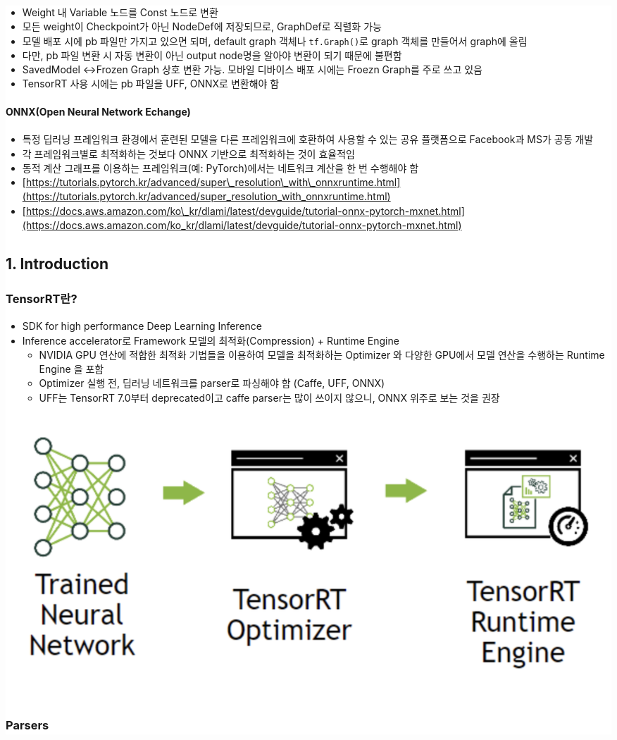* Weight 내 Variable 노드를 Const 노드로 변환
* 모든 weight이 Checkpoint가 아닌 NodeDef에 저장되므로, GraphDef로 직렬화 가능
* 모델 배포 시에 pb 파일만 가지고 있으면 되며, default graph 객체나 `tf.Graph()`로 graph 객체를 만들어서 graph에 올림
* 다만, pb 파일 변환 시 자동 변환이 아닌 output node명을 알아야 변환이 되기 때문에 불편함
* SavedModel ↔Frozen Graph 상호 변환 가능. 모바일 디바이스 배포 시에는 Froezn Graph를 주로 쓰고 있음
* TensorRT 사용 시에는 pb 파일을 UFF, ONNX로 변환해야 함

#### ONNX\(Open Neural Network Echange\)

* 특정 딥러닝 프레임워크 환경에서 훈련된 모델을 다른 프레임워크에 호환하여 사용할 수 있는 공유 플랫폼으로 Facebook과 MS가 공동 개발
* 각 프레임워크별로 최적화하는 것보다 ONNX 기반으로 최적화하는 것이 효율적임
* 동적 계산 그래프를 이용하는 프레임워크\(예: PyTorch\)에서는 네트워크 계산을 한 번 수행해야 함
* [https://tutorials.pytorch.kr/advanced/super\_resolution\_with\_onnxruntime.html](https://tutorials.pytorch.kr/advanced/super_resolution_with_onnxruntime.html)
* [https://docs.aws.amazon.com/ko\_kr/dlami/latest/devguide/tutorial-onnx-pytorch-mxnet.html](https://docs.aws.amazon.com/ko_kr/dlami/latest/devguide/tutorial-onnx-pytorch-mxnet.html)

## 1. Introduction

### TensorRT란?

* SDK for high performance Deep Learning Inference
* Inference accelerator로 Framework 모델의 최적화\(Compression\) + Runtime Engine
  * NVIDIA GPU 연산에 적합한 최적화 기법들을 이용하여 모델을 최적화하는 Optimizer 와 다양한 GPU에서 모델 연산을 수행하는 Runtime Engine 을 포함
  * Optimizer 실행 전, 딥러닝 네트워크를 parser로 파싱해야 함 \(Caffe, UFF, ONNX\)
  * UFF는 TensorRT 7.0부터 deprecated이고 caffe parser는 많이 쓰이지 않으니, ONNX 위주로 보는 것을 권장

![](../../.gitbook/assets/untitled%20%285%29.png)

### Parsers
